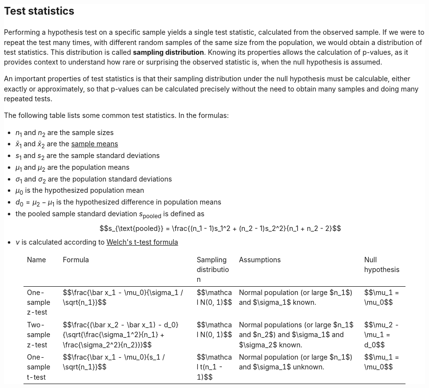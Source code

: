 ## Test statistics
Performing a hypothesis test on a specific sample yields a single test
statistic, calculated from the observed sample. If we were to repeat the test
many times, with different random samples of the same size from the population,
we would obtain a distribution of test statistics. This distribution is called
**sampling distribution**. Knowing its properties allows the calculation of
p-values, as it provides context to understand how rare or surprising the
observed statistic is, when the null hypothesis is assumed.

An important properties of test statistics is that their sampling distribution
under the null hypothesis must be calculable, either exactly or approximately,
so that p-values can be calculated precisely without the need to obtain many
samples and doing many repeated tests.

The following table lists some common test statistics. In the formulas:

* $n_1$ and $n_2$ are the sample sizes
* $\bar x_1$ and $\bar x_2$ are the [sample means](https://en.wikipedia.org/wiki/Sample_mean_and_covariance)
* $s_1$ and $s_2$ are the sample standard deviations
* $\mu_1$ and $\mu_2$ are the population means
* $\sigma_1$ and $\sigma_2$ are the population standard deviations
* $\mu_0$ is the hypothesized population mean
* $d_0 = \mu_2 - \mu_1$ is the hypothesized difference in population means
* the pooled sample standard deviation $s_{\text{pooled}}$ is defined as
  $$s_{\text{pooled}} = \frac{(n_1 - 1)s_1^2 + (n_2 - 1)s_2^2}{n_1 + n_2 - 2}$$
* $\nu$ is calculated according to [Welch's t-test formula](https://en.wikipedia.org/wiki/Welch%27s_t-test)

<figure class="xl pad">
  <table>
    <thead>
        <tr>
            <td>Name</td>
            <td>Formula</td>
            <td>Sampling distribution</td>
            <td>Assumptions</td>
            <td>Null hypothesis</td>
        </tr>
    </thead>
    <tbody>
        <tr>
            <td>One-sample z-test</td>
            <td>$$\frac{\bar x_1 - \mu_0}{\sigma_1 / \sqrt{n_1}}$$</td>
            <td>$$\mathcal N(0, 1)$$</td>
            <td>Normal population (or large $n_1$) and $\sigma_1$ known.</td>
            <td>$$\mu_1 = \mu_0$$</td>
        </tr>
        <tr>
            <td>Two-sample z-test</td>
            <td>$$\frac{(\bar x_2 - \bar x_1) - d_0}{\sqrt{\frac{\sigma_1^2}{n_1} + \frac{\sigma_2^2}{n_2}}}$$</td>
            <td>$$\mathcal N(0, 1)$$</td>
            <td>Normal populations (or large $n_1$ and $n_2$) and $\sigma_1$ and $\sigma_2$ known.</td>
            <td>$$\mu_2 - \mu_1 = d_0$$</td>
        </tr>
        <tr>
            <td>One-sample t-test</td>
            <td>$$\frac{\bar x_1 - \mu_0}{s_1 / \sqrt{n_1}}$$</td>
            <td>$$\mathcal t(n_1 - 1)$$</td>
            <td>Normal population (or large $n_1$) and $\sigma_1$ unknown.</td>
            <td>$$\mu_1 = \mu_0$$</td>
        </tr>
        <tr>